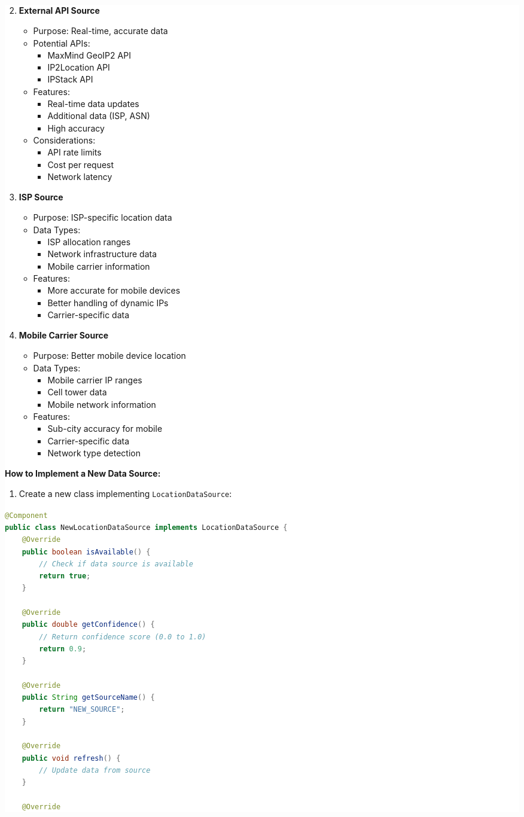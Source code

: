    2. **External API Source**
      - Purpose: Real-time, accurate data
      - Potential APIs:
        - MaxMind GeoIP2 API
        - IP2Location API
        - IPStack API
      - Features:
        - Real-time data updates
        - Additional data (ISP, ASN)
        - High accuracy
      - Considerations:
        - API rate limits
        - Cost per request
        - Network latency

   3. **ISP Source**
      - Purpose: ISP-specific location data
      - Data Types:
        - ISP allocation ranges
        - Network infrastructure data
        - Mobile carrier information
      - Features:
        - More accurate for mobile devices
        - Better handling of dynamic IPs
        - Carrier-specific data

   4. **Mobile Carrier Source**
      - Purpose: Better mobile device location
      - Data Types:
        - Mobile carrier IP ranges
        - Cell tower data
        - Mobile network information
      - Features:
        - Sub-city accuracy for mobile
        - Carrier-specific data
        - Network type detection

   **How to Implement a New Data Source:**
   1. Create a new class implementing `LocationDataSource`:
   ```java
   @Component
   public class NewLocationDataSource implements LocationDataSource {
       @Override
       public boolean isAvailable() {
           // Check if data source is available
           return true;
       }

       @Override
       public double getConfidence() {
           // Return confidence score (0.0 to 1.0)
           return 0.9;
       }

       @Override
       public String getSourceName() {
           return "NEW_SOURCE";
       }

       @Override
       public void refresh() {
           // Update data from source
       }

       @Override
   ```